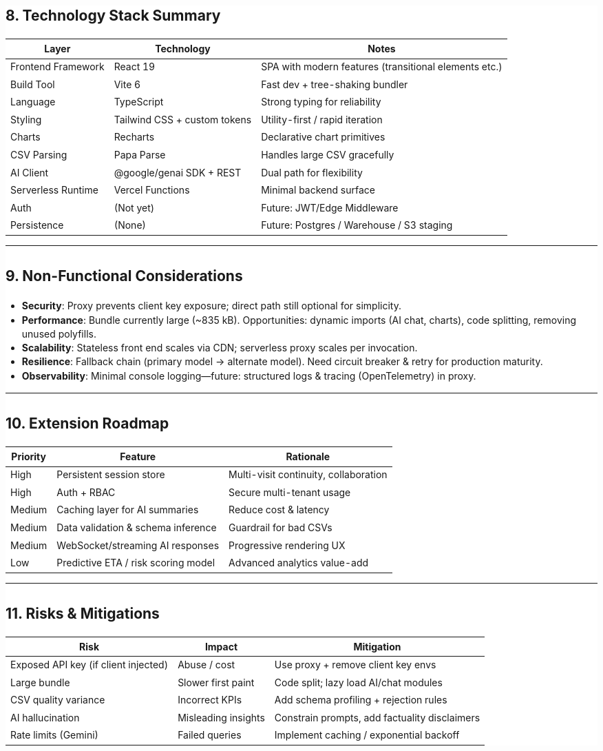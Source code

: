 ## 8. Technology Stack Summary
| Layer | Technology | Notes |
|-------|------------|-------|
| Frontend Framework | React 19 | SPA with modern features (transitional elements etc.) |
| Build Tool | Vite 6 | Fast dev + tree-shaking bundler |
| Language | TypeScript | Strong typing for reliability |
| Styling | Tailwind CSS + custom tokens | Utility-first / rapid iteration |
| Charts | Recharts | Declarative chart primitives |
| CSV Parsing | Papa Parse | Handles large CSV gracefully |
| AI Client | @google/genai SDK + REST | Dual path for flexibility |
| Serverless Runtime | Vercel Functions | Minimal backend surface |
| Auth | (Not yet) | Future: JWT/Edge Middleware |
| Persistence | (None) | Future: Postgres / Warehouse / S3 staging |

---
## 9. Non-Functional Considerations
- **Security**: Proxy prevents client key exposure; direct path still optional for simplicity.
- **Performance**: Bundle currently large (~835 kB). Opportunities: dynamic imports (AI chat, charts), code splitting, removing unused polyfills.
- **Scalability**: Stateless front end scales via CDN; serverless proxy scales per invocation.
- **Resilience**: Fallback chain (primary model → alternate model). Need circuit breaker & retry for production maturity.
- **Observability**: Minimal console logging—future: structured logs & tracing (OpenTelemetry) in proxy.

---
## 10. Extension Roadmap
| Priority | Feature | Rationale |
|----------|---------|-----------|
| High | Persistent session store | Multi-visit continuity, collaboration |
| High | Auth + RBAC | Secure multi-tenant usage |
| Medium | Caching layer for AI summaries | Reduce cost & latency |
| Medium | Data validation & schema inference | Guardrail for bad CSVs |
| Medium | WebSocket/streaming AI responses | Progressive rendering UX |
| Low | Predictive ETA / risk scoring model | Advanced analytics value-add |

---
## 11. Risks & Mitigations
| Risk | Impact | Mitigation |
|------|--------|------------|
| Exposed API key (if client injected) | Abuse / cost | Use proxy + remove client key envs |
| Large bundle | Slower first paint | Code split; lazy load AI/chat modules |
| CSV quality variance | Incorrect KPIs | Add schema profiling + rejection rules |
| AI hallucination | Misleading insights | Constrain prompts, add factuality disclaimers |
| Rate limits (Gemini) | Failed queries | Implement caching / exponential backoff |
